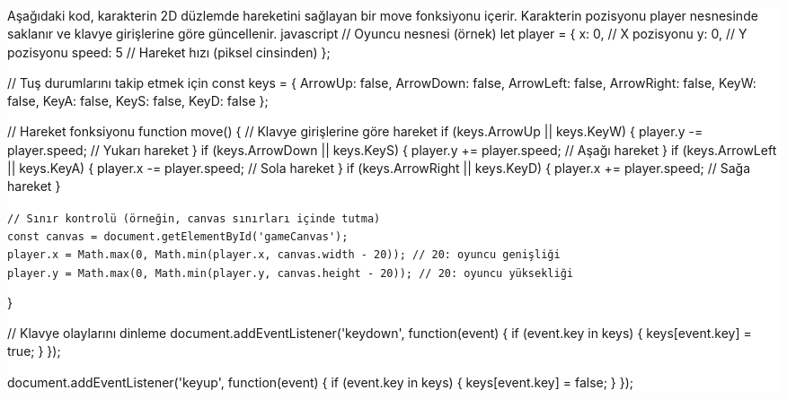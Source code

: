 Aşağıdaki kod, karakterin 2D düzlemde hareketini sağlayan bir move fonksiyonu içerir. Karakterin pozisyonu player nesnesinde saklanır ve klavye girişlerine göre güncellenir.
javascript
// Oyuncu nesnesi (örnek)
let player = {
    x: 0, // X pozisyonu
    y: 0, // Y pozisyonu
    speed: 5 // Hareket hızı (piksel cinsinden)
};

// Tuş durumlarını takip etmek için
const keys = {
    ArrowUp: false,
    ArrowDown: false,
    ArrowLeft: false,
    ArrowRight: false,
    KeyW: false,
    KeyA: false,
    KeyS: false,
    KeyD: false
};

// Hareket fonksiyonu
function move() {
    // Klavye girişlerine göre hareket
    if (keys.ArrowUp || keys.KeyW) {
        player.y -= player.speed; // Yukarı hareket
    }
    if (keys.ArrowDown || keys.KeyS) {
        player.y += player.speed; // Aşağı hareket
    }
    if (keys.ArrowLeft || keys.KeyA) {
        player.x -= player.speed; // Sola hareket
    }
    if (keys.ArrowRight || keys.KeyD) {
        player.x += player.speed; // Sağa hareket
    }

    // Sınır kontrolü (örneğin, canvas sınırları içinde tutma)
    const canvas = document.getElementById('gameCanvas');
    player.x = Math.max(0, Math.min(player.x, canvas.width - 20)); // 20: oyuncu genişliği
    player.y = Math.max(0, Math.min(player.y, canvas.height - 20)); // 20: oyuncu yüksekliği
}

// Klavye olaylarını dinleme
document.addEventListener('keydown', function(event) {
    if (event.key in keys) {
        keys[event.key] = true;
    }
});

document.addEventListener('keyup', function(event) {
    if (event.key in keys) {
        keys[event.key] = false;
    }
});
